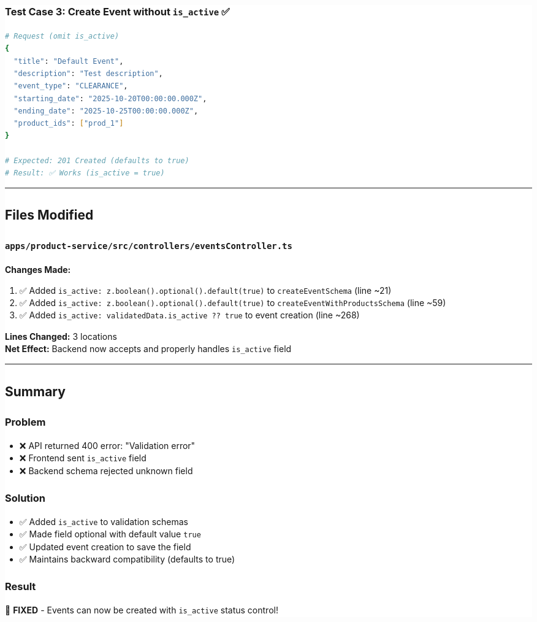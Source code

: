 ### Test Case 3: Create Event without `is_active` ✅
```bash
# Request (omit is_active)
{
  "title": "Default Event",
  "description": "Test description",
  "event_type": "CLEARANCE",
  "starting_date": "2025-10-20T00:00:00.000Z",
  "ending_date": "2025-10-25T00:00:00.000Z",
  "product_ids": ["prod_1"]
}

# Expected: 201 Created (defaults to true)
# Result: ✅ Works (is_active = true)
```

---

## Files Modified

### `apps/product-service/src/controllers/eventsController.ts`

**Changes Made:**

1. ✅ Added `is_active: z.boolean().optional().default(true)` to `createEventSchema` (line ~21)
2. ✅ Added `is_active: z.boolean().optional().default(true)` to `createEventWithProductsSchema` (line ~59)
3. ✅ Added `is_active: validatedData.is_active ?? true` to event creation (line ~268)

**Lines Changed:** 3 locations  
**Net Effect:** Backend now accepts and properly handles `is_active` field

---

## Summary

### Problem
- ❌ API returned 400 error: "Validation error"
- ❌ Frontend sent `is_active` field
- ❌ Backend schema rejected unknown field

### Solution
- ✅ Added `is_active` to validation schemas
- ✅ Made field optional with default value `true`
- ✅ Updated event creation to save the field
- ✅ Maintains backward compatibility (defaults to true)

### Result
🎉 **FIXED** - Events can now be created with `is_active` status control!
